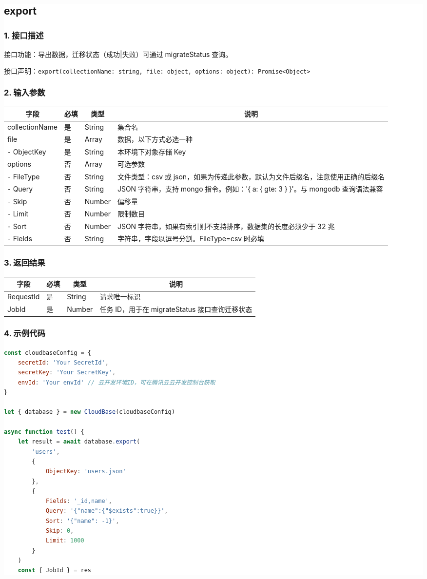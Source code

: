 ## export

### 1. 接口描述

接口功能：导出数据，迁移状态（成功|失败）可通过 migrateStatus 查询。

接口声明：`export(collectionName: string, file: object, options: object): Promise<Object>`

### 2. 输入参数

| 字段           | 必填 | 类型   | 说明                                                                             |
| -------------- | ---- | ------ | -------------------------------------------------------------------------------- |
| collectionName | 是   | String | 集合名                                                                           |
| file           | 是   | Array  | 数据，以下方式必选一种                                                           |
| ⁃ ObjectKey    | 是   | String | 本环境下对象存储 Key                                                             |
| options        | 否   | Array  | 可选参数                                                                         |
| ⁃ FileType     | 否   | String | 文件类型：csv 或 json，如果为传递此参数，默认为文件后缀名，注意使用正确的后缀名  |
| ⁃ Query        | 否   | String | JSON 字符串，支持 mongo 指令。例如：'{ a: { gte: 3 } }'。与 mongodb 查询语法兼容 |
| ⁃ Skip         | 否   | Number | 偏移量                                                                           |
| ⁃ Limit        | 否   | Number | 限制数目                                                                         |
| ⁃ Sort         | 否   | Number | JSON 字符串，如果有索引则不支持排序，数据集的长度必须少于 32 兆                  |
| ⁃ Fields       | 否   | String | 字符串，字段以逗号分割。FileType=csv 时必填                                      |

### 3. 返回结果

| 字段      | 必填 | 类型   | 说明                                           |
| --------- | ---- | ------ | ---------------------------------------------- |
| RequestId | 是   | String | 请求唯一标识                                   |
| JobId     | 是   | Number | 任务 ID，用于在 migrateStatus 接口查询迁移状态 |

### 4. 示例代码

```javascript
const cloudbaseConfig = {
    secretId: 'Your SecretId',
    secretKey: 'Your SecretKey',
    envId: 'Your envId' // 云开发环境ID，可在腾讯云云开发控制台获取
}

let { database } = new CloudBase(cloudbaseConfig)

async function test() {
    let result = await database.export(
        'users',
        {
            ObjectKey: 'users.json'
        },
        {
            Fields: '_id,name',
            Query: '{"name":{"$exists":true}}',
            Sort: '{"name": -1}',
            Skip: 0,
            Limit: 1000
        }
    )
    const { JobId } = res
```